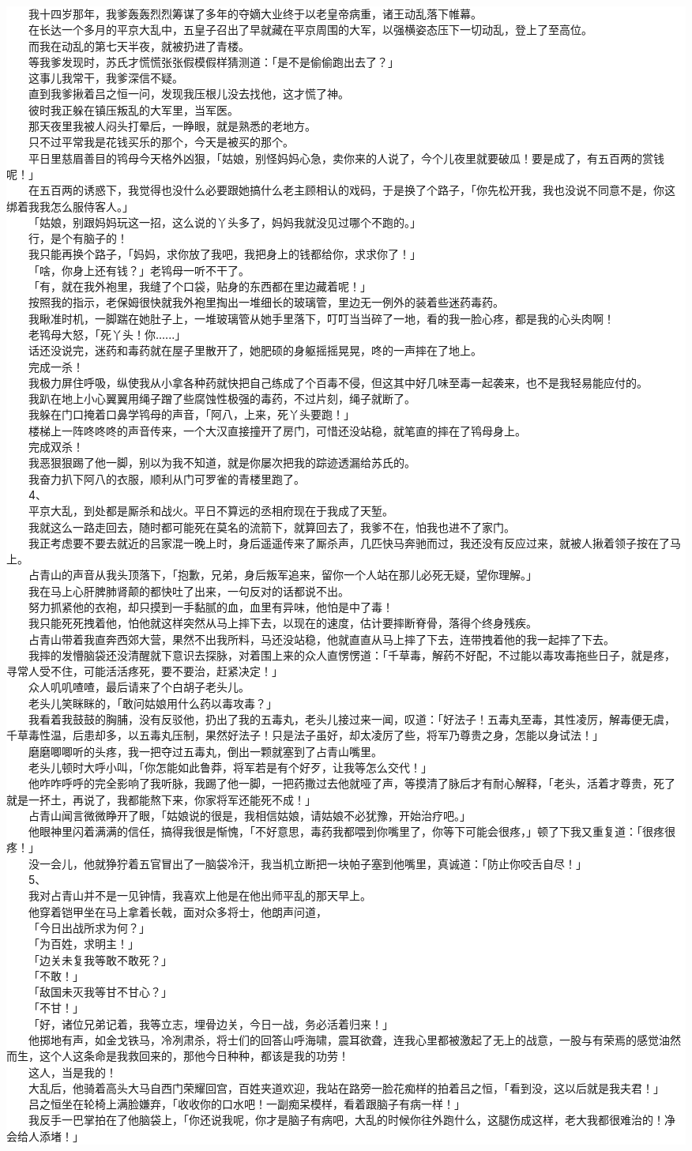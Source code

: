 &emsp;&emsp;我十四岁那年，我爹轰轰烈烈筹谋了多年的夺嫡大业终于以老皇帝病重，诸王动乱落下帷幕。  
&emsp;&emsp;在长达一个多月的平京大乱中，五皇子召出了早就藏在平京周围的大军，以强横姿态压下一切动乱，登上了至高位。  
&emsp;&emsp;而我在动乱的第七天半夜，就被扔进了青楼。  
&emsp;&emsp;等我爹发现时，苏氏才慌慌张张假模假样猜测道：「是不是偷偷跑出去了？」  
&emsp;&emsp;这事儿我常干，我爹深信不疑。  
&emsp;&emsp;直到我爹揪着吕之恒一问，发现我压根儿没去找他，这才慌了神。  
&emsp;&emsp;彼时我正躲在镇压叛乱的大军里，当军医。  
&emsp;&emsp;那天夜里我被人闷头打晕后，一睁眼，就是熟悉的老地方。  
&emsp;&emsp;只不过平常我是花钱买乐的那个，今天是被买的那个。  
&emsp;&emsp;平日里慈眉善目的鸨母今天格外凶狠，「姑娘，别怪妈妈心急，卖你来的人说了，今个儿夜里就要破瓜！要是成了，有五百两的赏钱呢！」  
&emsp;&emsp;在五百两的诱惑下，我觉得也没什么必要跟她搞什么老主顾相认的戏码，于是换了个路子，「你先松开我，我也没说不同意不是，你这绑着我我怎么服侍客人。」  
&emsp;&emsp;「姑娘，别跟妈妈玩这一招，这么说的丫头多了，妈妈我就没见过哪个不跑的。」  
&emsp;&emsp;行，是个有脑子的！  
&emsp;&emsp;我只能再换个路子，「妈妈，求你放了我吧，我把身上的钱都给你，求求你了！」  
&emsp;&emsp;「啥，你身上还有钱？」老鸨母一听不干了。  
&emsp;&emsp;「有，就在我外袍里，我缝了个口袋，贴身的东西都在里边藏着呢！」  
&emsp;&emsp;按照我的指示，老保姆很快就我外袍里掏出一堆细长的玻璃管，里边无一例外的装着些迷药毒药。  
&emsp;&emsp;我瞅准时机，一脚踹在她肚子上，一堆玻璃管从她手里落下，叮叮当当碎了一地，看的我一脸心疼，都是我的心头肉啊！  
&emsp;&emsp;老鸨母大怒，「死丫头！你......」  
&emsp;&emsp;话还没说完，迷药和毒药就在屋子里散开了，她肥硕的身躯摇摇晃晃，咚的一声摔在了地上。  
&emsp;&emsp;完成一杀！  
&emsp;&emsp;我极力屏住呼吸，纵使我从小拿各种药就快把自己练成了个百毒不侵，但这其中好几味至毒一起袭来，也不是我轻易能应付的。  
&emsp;&emsp;我趴在地上小心翼翼用绳子蹭了些腐蚀性极强的毒药，不过片刻，绳子就断了。  
&emsp;&emsp;我躲在门口掩着口鼻学鸨母的声音，「阿八，上来，死丫头要跑！」  
&emsp;&emsp;楼梯上一阵咚咚咚的声音传来，一个大汉直接撞开了房门，可惜还没站稳，就笔直的摔在了鸨母身上。  
&emsp;&emsp;完成双杀！  
&emsp;&emsp;我恶狠狠踢了他一脚，别以为我不知道，就是你屡次把我的踪迹透漏给苏氏的。  
&emsp;&emsp;我奋力扒下阿八的衣服，顺利从门可罗雀的青楼里跑了。  
&emsp;&emsp;4、  
&emsp;&emsp;平京大乱，到处都是厮杀和战火。平日不算远的丞相府现在于我成了天堑。  
&emsp;&emsp;我就这么一路走回去，随时都可能死在莫名的流箭下，就算回去了，我爹不在，怕我也进不了家门。  
&emsp;&emsp;我正考虑要不要去就近的吕家混一晚上时，身后遥遥传来了厮杀声，几匹快马奔驰而过，我还没有反应过来，就被人揪着领子按在了马上。  
&emsp;&emsp;占青山的声音从我头顶落下，「抱歉，兄弟，身后叛军追来，留你一个人站在那儿必死无疑，望你理解。」  
&emsp;&emsp;我在马上心肝脾肺肾颠的都快吐了出来，一句反对的话都说不出。  
&emsp;&emsp;努力抓紧他的衣袍，却只摸到一手黏腻的血，血里有异味，他怕是中了毒！  
&emsp;&emsp;我只能死死拽着他，怕他就这样突然从马上摔下去，以现在的速度，估计要摔断脊骨，落得个终身残疾。  
&emsp;&emsp;占青山带着我直奔西郊大营，果然不出我所料，马还没站稳，他就直直从马上摔了下去，连带拽着他的我一起摔了下去。  
&emsp;&emsp;我摔的发懵脑袋还没清醒就下意识去探脉，对着围上来的众人直愣愣道：「千草毒，解药不好配，不过能以毒攻毒拖些日子，就是疼，寻常人受不住，可能活活疼死，要不要治，赶紧决定！」  
&emsp;&emsp;众人叽叽喳喳，最后请来了个白胡子老头儿。  
&emsp;&emsp;老头儿笑眯眯的，「敢问姑娘用什么药以毒攻毒？」  
&emsp;&emsp;我看着我鼓鼓的胸脯，没有反驳他，扔出了我的五毒丸，老头儿接过来一闻，叹道：「好法子！五毒丸至毒，其性凌厉，解毒便无虞，千草毒性温，后患却多，以五毒丸压制，果然好法子！只是法子虽好，却太凌厉了些，将军乃尊贵之身，怎能以身试法！」  
&emsp;&emsp;磨磨唧唧听的头疼，我一把夺过五毒丸，倒出一颗就塞到了占青山嘴里。  
&emsp;&emsp;老头儿顿时大呼小叫，「你怎能如此鲁莽，将军若是有个好歹，让我等怎么交代！」  
&emsp;&emsp;他咋咋呼呼的完全影响了我听脉，我踢了他一脚，一把药撒过去他就哑了声，等摸清了脉后才有耐心解释，「老头，活着才尊贵，死了就是一抔土，再说了，我都能熬下来，你家将军还能死不成！」  
&emsp;&emsp;占青山闻言微微睁开了眼，「姑娘说的很是，我相信姑娘，请姑娘不必犹豫，开始治疗吧。」  
&emsp;&emsp;他眼神里闪着满满的信任，搞得我很是惭愧，「不好意思，毒药我都喂到你嘴里了，你等下可能会很疼，」顿了下我又重复道：「很疼很疼！」  
&emsp;&emsp;没一会儿，他就狰狞着五官冒出了一脑袋冷汗，我当机立断把一块帕子塞到他嘴里，真诚道：「防止你咬舌自尽！」  
&emsp;&emsp;5、  
&emsp;&emsp;我对占青山并不是一见钟情，我喜欢上他是在他出师平乱的那天早上。  
&emsp;&emsp;他穿着铠甲坐在马上拿着长戟，面对众多将士，他朗声问道，  
&emsp;&emsp;「今日出战所求为何？」  
&emsp;&emsp;「为百姓，求明主！」  
&emsp;&emsp;「边关未复我等敢不敢死？」  
&emsp;&emsp;「不敢！」  
&emsp;&emsp;「敌国未灭我等甘不甘心？」  
&emsp;&emsp;「不甘！」  
&emsp;&emsp;「好，诸位兄弟记着，我等立志，埋骨边关，今日一战，务必活着归来！」  
&emsp;&emsp;他掷地有声，如金戈铁马，冷冽肃杀，将士们的回答山呼海啸，震耳欲聋，连我心里都被激起了无上的战意，一股与有荣焉的感觉油然而生，这个人这条命是我救回来的，那他今日种种，都该是我的功劳！  
&emsp;&emsp;这人，当是我的！  
&emsp;&emsp;大乱后，他骑着高头大马自西门荣耀回宫，百姓夹道欢迎，我站在路旁一脸花痴样的拍着吕之恒，「看到没，这以后就是我夫君！」  
&emsp;&emsp;吕之恒坐在轮椅上满脸嫌弃，「收收你的口水吧！一副痴呆模样，看着跟脑子有病一样！」  
&emsp;&emsp;我反手一巴掌拍在了他脑袋上，「你还说我呢，你才是脑子有病吧，大乱的时候你往外跑什么，这腿伤成这样，老大我都很难治的！净会给人添堵！」  
